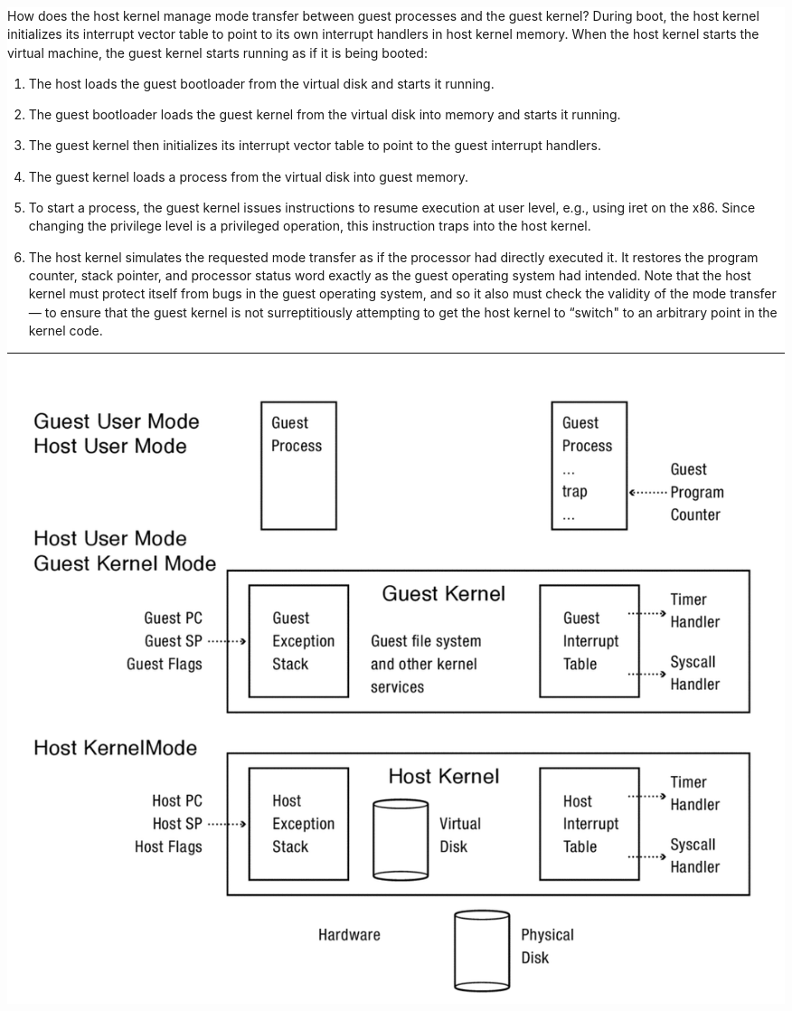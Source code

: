 How does the host kernel manage mode transfer between guest processes and the guest kernel? During boot, the host kernel initializes its interrupt vector table to point to its own interrupt handlers in host kernel memory. When the host kernel starts the virtual machine, the guest kernel starts running as if it is being booted:

1. The host loads the guest bootloader from the virtual disk and starts it running.

1. The guest bootloader loads the guest kernel from the virtual disk into memory and starts it running.

1. The guest kernel then initializes its interrupt vector table to point to the guest interrupt handlers.

1. The guest kernel loads a process from the virtual disk into guest memory.

1. To start a process, the guest kernel issues instructions to resume execution at user level, e.g., using iret on the x86. Since changing the privilege level is a privileged operation, this instruction traps into the host kernel.

1. The host kernel simulates the requested mode transfer as if the processor had directly executed it. It restores the program counter, stack pointer, and processor status word exactly as the guest operating system had intended. Note that the host kernel must protect itself from bugs in the guest operating system, and so it also must check the validity of the mode transfer — to ensure that the guest kernel is not surreptitiously attempting to get the host kernel to “switch" to an arbitrary point in the kernel code.

---

![Emulation of user- and kernel-mode transfer for processes running inside a virtual machine. Both the guest kernel and the host kernel have their own copies of an interrupt vector table and interrupt stack. The guest vector table points to interrupt handlers in the guest kernel; the host vector table points to interrupt handlers in the host kernel.](Figure_2.19.png)
